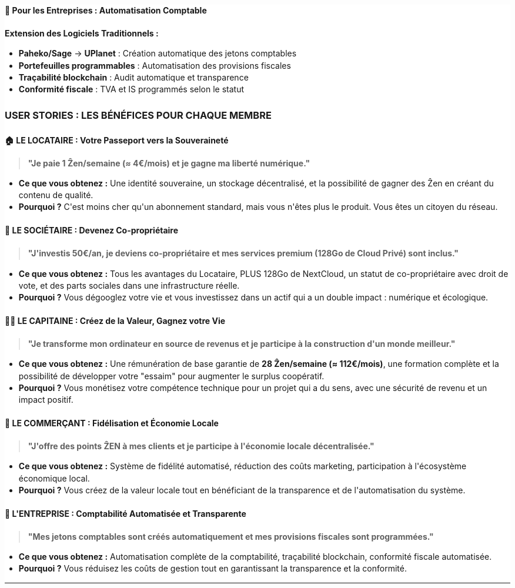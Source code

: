#### **🏢 Pour les Entreprises : Automatisation Comptable**

**Extension des Logiciels Traditionnels :**
- **Paheko/Sage** → **UPlanet** : Création automatique des jetons comptables
- **Portefeuilles programmables** : Automatisation des provisions fiscales
- **Traçabilité blockchain** : Audit automatique et transparence
- **Conformité fiscale** : TVA et IS programmés selon le statut

### **USER STORIES : LES BÉNÉFICES POUR CHAQUE MEMBRE**

#### **🏠 LE LOCATAIRE : Votre Passeport vers la Souveraineté**
> **"Je paie 1 Ẑen/semaine (≈ 4€/mois) et je gagne ma liberté numérique."**
*   **Ce que vous obtenez :** Une identité souveraine, un stockage décentralisé, et la possibilité de gagner des Ẑen en créant du contenu de qualité.
*   **Pourquoi ?** C'est moins cher qu'un abonnement standard, mais vous n'êtes plus le produit. Vous êtes un citoyen du réseau.

#### **👑 LE SOCIÉTAIRE : Devenez Co-propriétaire**
> **"J'investis 50€/an, je deviens co-propriétaire et mes services premium (128Go de Cloud Privé) sont inclus."**
*   **Ce que vous obtenez :** Tous les avantages du Locataire, PLUS 128Go de NextCloud, un statut de co-propriétaire avec droit de vote, et des parts sociales dans une infrastructure réelle.
*   **Pourquoi ?** Vous dégooglez votre vie et vous investissez dans un actif qui a un double impact : numérique et écologique.

#### **👨‍✈️ LE CAPITAINE : Créez de la Valeur, Gagnez votre Vie**
> **"Je transforme mon ordinateur en source de revenus et je participe à la construction d'un monde meilleur."**
*   **Ce que vous obtenez :** Une rémunération de base garantie de **28 Ẑen/semaine (≈ 112€/mois)**, une formation complète et la possibilité de développer votre "essaim" pour augmenter le surplus coopératif.
*   **Pourquoi ?** Vous monétisez votre compétence technique pour un projet qui a du sens, avec une sécurité de revenu et un impact positif.

#### **🏪 LE COMMERÇANT : Fidélisation et Économie Locale**
> **"J'offre des points ẐEN à mes clients et je participe à l'économie locale décentralisée."**
*   **Ce que vous obtenez :** Système de fidélité automatisé, réduction des coûts marketing, participation à l'écosystème économique local.
*   **Pourquoi ?** Vous créez de la valeur locale tout en bénéficiant de la transparence et de l'automatisation du système.

#### **🏢 L'ENTREPRISE : Comptabilité Automatisée et Transparente**
> **"Mes jetons comptables sont créés automatiquement et mes provisions fiscales sont programmées."**
*   **Ce que vous obtenez :** Automatisation complète de la comptabilité, traçabilité blockchain, conformité fiscale automatisée.
*   **Pourquoi ?** Vous réduisez les coûts de gestion tout en garantissant la transparence et la conformité.

---
